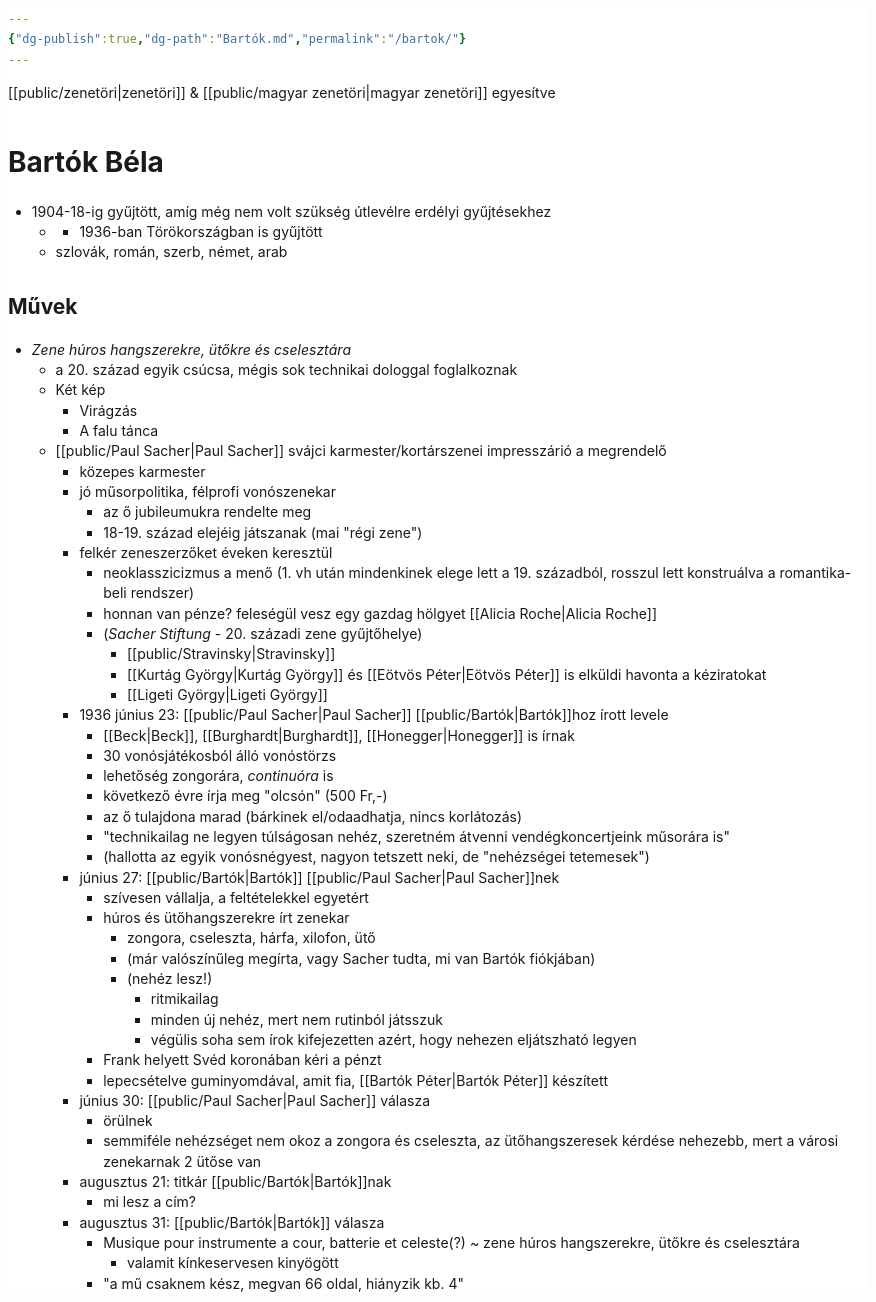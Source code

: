 ```yaml
---
{"dg-publish":true,"dg-path":"Bartók.md","permalink":"/bartok/"}
---
```


[[public/zenetöri\|zenetöri]] & [[public/magyar zenetöri\|magyar zenetöri]] egyesítve

# Bartók Béla
- 1904-18-ig gyűjtött, amíg még nem volt szükség útlevélre erdélyi gyűjtésekhez
	- + 1936-ban Törökországban is gyűjtött
	- szlovák, román, szerb, német, arab
## Művek
- *Zene húros hangszerekre, ütőkre és cselesztára*
	- a 20. század egyik csúcsa, mégis sok technikai dologgal foglalkoznak
	- Két kép
		- Virágzás
		- A falu tánca
	- [[public/Paul Sacher\|Paul Sacher]] svájci karmester/kortárszenei impresszárió a megrendelő
		- közepes karmester
		- jó műsorpolitika, félprofi vonószenekar
			- az ő jubileumukra rendelte meg
			- 18-19. század elejéig játszanak (mai "régi zene")
		- felkér zeneszerzőket éveken keresztül
			- neoklasszicizmus a menő (1. vh után mindenkinek elege lett a 19. századból, rosszul lett konstruálva a romantika-beli rendszer)
			- honnan van pénze? feleségül vesz egy gazdag hölgyet [[Alicia Roche\|Alicia Roche]]
			- (*Sacher Stiftung* - 20. századi zene gyűjtőhelye)
				- [[public/Stravinsky\|Stravinsky]]
				- [[Kurtág György\|Kurtág György]] és [[Eötvös Péter\|Eötvös Péter]] is elküldi havonta a kéziratokat
				- [[Ligeti György\|Ligeti György]]
		- 1936 június 23: [[public/Paul Sacher\|Paul Sacher]] [[public/Bartók\|Bartók]]hoz írott levele
			- [[Beck\|Beck]], [[Burghardt\|Burghardt]], [[Honegger\|Honegger]] is írnak
			- 30 vonósjátékosból álló vonóstörzs
			- lehetőség zongorára, *continuóra* is
			- következő évre írja meg "olcsón" (500 Fr,-)
			- az ő tulajdona marad (bárkinek el/odaadhatja, nincs korlátozás)
			- "technikailag ne legyen túlságosan nehéz, szeretném átvenni vendégkoncertjeink műsorára is"
			- (hallotta az egyik vonósnégyest, nagyon tetszett neki, de "nehézségei tetemesek")
		- június 27: [[public/Bartók\|Bartók]] [[public/Paul Sacher\|Paul Sacher]]nek
			- szívesen vállalja, a feltételekkel egyetért
			- húros és ütőhangszerekre írt zenekar
				- zongora, cseleszta, hárfa, xilofon, ütő
				- (már valószínűleg megírta, vagy Sacher tudta, mi van Bartók fiókjában)
				- (nehéz lesz!)
					- ritmikailag
					- minden új nehéz, mert nem rutinból játsszuk
					- végülis soha sem írok kifejezetten azért, hogy nehezen eljátszható legyen
			- Frank helyett Svéd koronában kéri a pénzt
			- lepecsételve guminyomdával, amit fia, [[Bartók Péter\|Bartók Péter]] készített
		- június 30: [[public/Paul Sacher\|Paul Sacher]] válasza
			- örülnek
			- semmiféle nehézséget nem okoz a zongora és cseleszta, az ütőhangszeresek kérdése nehezebb, mert a városi zenekarnak 2 ütőse van
		- augusztus 21: titkár [[public/Bartók\|Bartók]]nak
			- mi lesz a cím?
		- augusztus 31: [[public/Bartók\|Bartók]] válasza
			- Musique pour instrumente a cour, batterie et celeste(?) ~ zene húros hangszerekre, ütőkre és cselesztára
				- valamit kínkeservesen kinyögött
			- "a mű csaknem kész, megvan 66 oldal, hiányzik kb. 4"